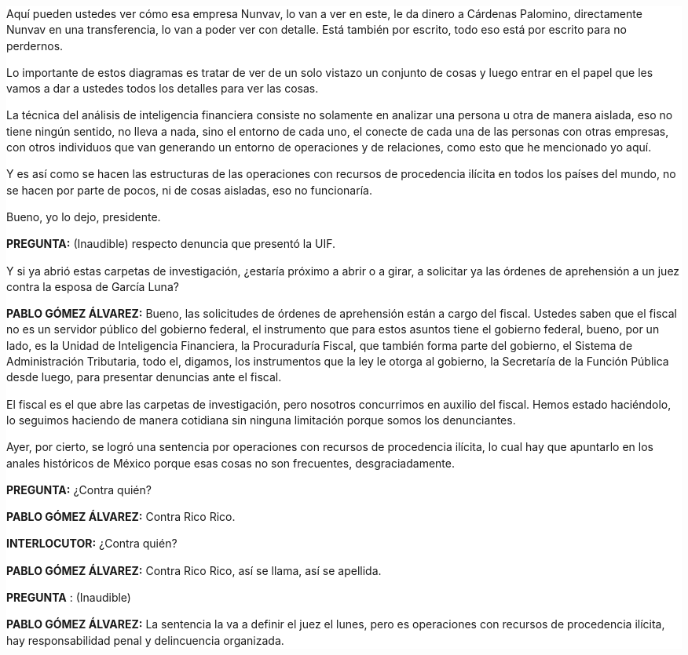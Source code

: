 Aquí pueden ustedes ver cómo esa empresa Nunvav, lo van a ver en este, le da
dinero a Cárdenas Palomino, directamente Nunvav en una transferencia, lo van a
poder ver con detalle. Está también por escrito, todo eso está por escrito
para no perdernos.

Lo importante de estos diagramas es tratar de ver de un solo vistazo un
conjunto de cosas y luego entrar en el papel que les vamos a dar a ustedes
todos los detalles para ver las cosas.

La técnica del análisis de inteligencia financiera consiste no solamente en
analizar una persona u otra de manera aislada, eso no tiene ningún sentido, no
lleva a nada, sino el entorno de cada uno, el conecte de cada una de las
personas con otras empresas, con otros individuos que van generando un entorno
de operaciones y de relaciones, como esto que he mencionado yo aquí.

Y es así como se hacen las estructuras de las operaciones con recursos de
procedencia ilícita en todos los países del mundo, no se hacen por parte de
pocos, ni de cosas aisladas, eso no funcionaría.

Bueno, yo lo dejo, presidente.

**PREGUNTA:** (Inaudible) respecto denuncia que presentó la UIF.

Y si ya abrió estas carpetas de investigación, ¿estaría próximo a abrir o a
girar, a solicitar ya las órdenes de aprehensión a un juez contra la esposa de
García Luna?

**PABLO GÓMEZ ÁLVAREZ:** Bueno, las solicitudes de órdenes de aprehensión
están a cargo del fiscal. Ustedes saben que el fiscal no es un servidor
público del gobierno federal, el instrumento que para estos asuntos tiene el
gobierno federal, bueno, por un lado, es la Unidad de Inteligencia Financiera,
la Procuraduría Fiscal, que también forma parte del gobierno, el Sistema de
Administración Tributaria, todo el, digamos, los instrumentos que la ley le
otorga al gobierno, la Secretaría de la Función Pública desde luego, para
presentar denuncias ante el fiscal.

El fiscal es el que abre las carpetas de investigación, pero nosotros
concurrimos en auxilio del fiscal. Hemos estado haciéndolo, lo seguimos
haciendo de manera cotidiana sin ninguna limitación porque somos los
denunciantes.

Ayer, por cierto, se logró una sentencia por operaciones con recursos de
procedencia ilícita, lo cual hay que apuntarlo en los anales históricos de
México porque esas cosas no son frecuentes, desgraciadamente.

**PREGUNTA:** ¿Contra quién?

**PABLO GÓMEZ ÁLVAREZ:** Contra Rico Rico.

**INTERLOCUTOR:** ¿Contra quién?

**PABLO GÓMEZ ÁLVAREZ:** Contra Rico Rico, así se llama, así se apellida.

**PREGUNTA** : (Inaudible)

**PABLO GÓMEZ ÁLVAREZ:** La sentencia la va a definir el juez el lunes, pero
es operaciones con recursos de procedencia ilícita, hay responsabilidad penal
y delincuencia organizada.
